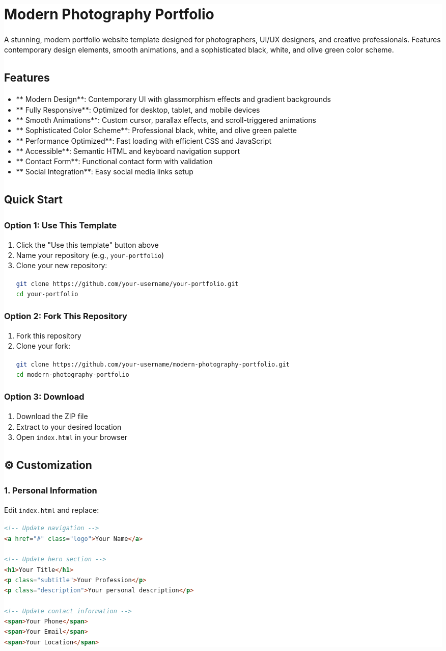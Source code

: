 # Modern Photography Portfolio

A stunning, modern portfolio website template designed for photographers, UI/UX designers, and creative professionals. Features contemporary design elements, smooth animations, and a sophisticated black, white, and olive green color scheme.


##  Features

- ** Modern Design**: Contemporary UI with glassmorphism effects and gradient backgrounds
- ** Fully Responsive**: Optimized for desktop, tablet, and mobile devices
- ** Smooth Animations**: Custom cursor, parallax effects, and scroll-triggered animations
- ** Sophisticated Color Scheme**: Professional black, white, and olive green palette
- ** Performance Optimized**: Fast loading with efficient CSS and JavaScript
- ** Accessible**: Semantic HTML and keyboard navigation support
- ** Contact Form**: Functional contact form with validation
- ** Social Integration**: Easy social media links setup


##  Quick Start

### Option 1: Use This Template
1. Click the "Use this template" button above
2. Name your repository (e.g., `your-portfolio`)
3. Clone your new repository:
   ```bash
   git clone https://github.com/your-username/your-portfolio.git
   cd your-portfolio
   ```

### Option 2: Fork This Repository
1. Fork this repository
2. Clone your fork:
   ```bash
   git clone https://github.com/your-username/modern-photography-portfolio.git
   cd modern-photography-portfolio
   ```

### Option 3: Download
1. Download the ZIP file
2. Extract to your desired location
3. Open `index.html` in your browser

## ⚙️ Customization

### 1. Personal Information
Edit `index.html` and replace:

```html
<!-- Update navigation -->
<a href="#" class="logo">Your Name</a>

<!-- Update hero section -->
<h1>Your Title</h1>
<p class="subtitle">Your Profession</p>
<p class="description">Your personal description</p>

<!-- Update contact information -->
<span>Your Phone</span>
<span>Your Email</span>
<span>Your Location</span>
```
